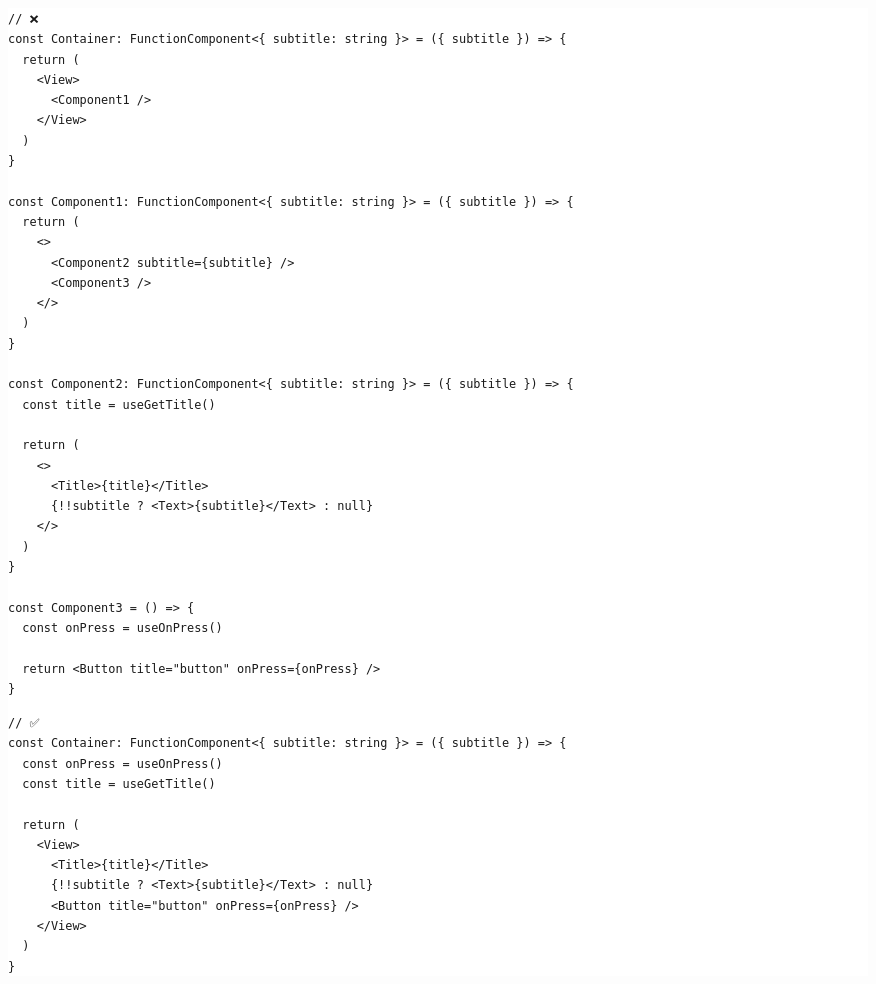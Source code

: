 ```tsx
// ❌
const Container: FunctionComponent<{ subtitle: string }> = ({ subtitle }) => {
  return (
    <View>
      <Component1 />
    </View>
  )
}

const Component1: FunctionComponent<{ subtitle: string }> = ({ subtitle }) => {
  return (
    <>
      <Component2 subtitle={subtitle} />
      <Component3 />
    </>
  )
}

const Component2: FunctionComponent<{ subtitle: string }> = ({ subtitle }) => {
  const title = useGetTitle()

  return (
    <>
      <Title>{title}</Title>
      {!!subtitle ? <Text>{subtitle}</Text> : null}
    </>
  )
}

const Component3 = () => {
  const onPress = useOnPress()

  return <Button title="button" onPress={onPress} />
}
```

```tsx
// ✅
const Container: FunctionComponent<{ subtitle: string }> = ({ subtitle }) => {
  const onPress = useOnPress()
  const title = useGetTitle()

  return (
    <View>
      <Title>{title}</Title>
      {!!subtitle ? <Text>{subtitle}</Text> : null}
      <Button title="button" onPress={onPress} />
    </View>
  )
}
```
